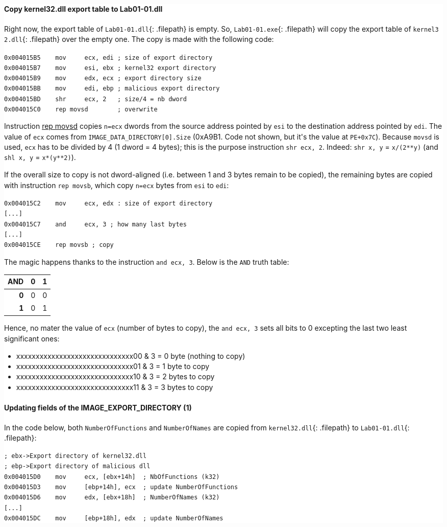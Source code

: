 #### Copy kernel32.dll export table to Lab01-01.dll

Right now, the export table of `Lab01-01.dll`{: .filepath} is empty. So, `Lab01-01.exe`{: .filepath} will copy the export table of `kernel32.dll`{: .filepath} over the empty one. The copy is made with the following code: 

```
0x004015B5    mov     ecx, edi ; size of export directory
0x004015B7    mov     esi, ebx ; kernel32 export directory
0x004015B9    mov     edx, ecx ; export directory size
0x004015BB    mov     edi, ebp ; malicious export directory
0x004015BD    shr     ecx, 2   ; size/4 = nb dword
0x004015C0    rep movsd        ; overwrite 
```

Instruction [rep movsd](https://c9x.me/x86/html/file_module_x86_id_203.html) copies `n=ecx` dwords from the source address pointed by `esi` to the destination address pointed by `edi`. The value of `ecx` comes from `IMAGE_DATA_DIRECTORY[0].Size` (0xA9B1. Code not shown, but it's the value at `PE+0x7C`). Because `movsd` is used, `ecx` has to be divided by 4 (1 dword = 4 bytes); this is the purpose instruction `shr ecx, 2`. Indeed: `shr x, y` = `x/(2**y)` (and `shl x, y` = `x*(y**2)`).

If the overall size to copy is not dword-aligned (i.e. between 1 and 3 bytes remain to be copied), the remaining bytes are copied with instruction `rep movsb`, which copy `n=ecx` bytes from `esi` to `edi`:

```
0x004015C2    mov     ecx, edx : size of export directory
[...]
0x004015C7    and     ecx, 3 ; how many last bytes
[...]
0x004015CE    rep movsb ; copy
```

The magic happens thanks to the instruction `and ecx, 3`. Below is the `AND` truth table:

**AND** | **0** | **1**
---:|-- |---
**0**   | 0 | 0
**1**   | 0 | 1

Hence, no mater the value of `ecx` (number of bytes to copy), the `and ecx, 3` sets all bits to 0 excepting the last two least significant ones:

* xxxxxxxxxxxxxxxxxxxxxxxxxxxxxx00 & 3 = 0 byte (nothing to copy)
* xxxxxxxxxxxxxxxxxxxxxxxxxxxxxx01 & 3 = 1 byte to copy
* xxxxxxxxxxxxxxxxxxxxxxxxxxxxxx10 & 3 = 2 bytes to copy
* xxxxxxxxxxxxxxxxxxxxxxxxxxxxxx11 & 3 = 3 bytes to copy

#### Updating fields of the IMAGE_EXPORT_DIRECTORY (1)

In the code below, both `NumberOfFunctions` and `NumberOfNames` are copied from `kernel32.dll`{: .filepath} to `Lab01-01.dll`{: .filepath}:

```
; ebx->Export directory of kernel32.dll
; ebp->Export directory of malicious dll
0x004015D0    mov     ecx, [ebx+14h]  ; NbOfFunctions (k32)
0x004015D3    mov     [ebp+14h], ecx  ; update NumberOfFunctions
0x004015D6    mov     edx, [ebx+18h]  ; NumberOfNames (k32)
[...]
0x004015DC    mov     [ebp+18h], edx  ; update NumberOfNames 
```
